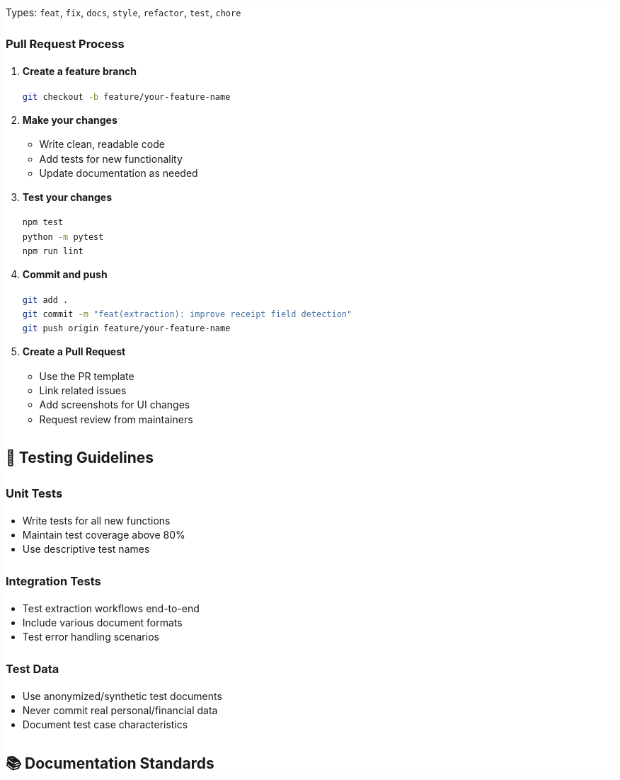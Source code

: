 Types: `feat`, `fix`, `docs`, `style`, `refactor`, `test`, `chore`

### Pull Request Process

1. **Create a feature branch**
   ```bash
   git checkout -b feature/your-feature-name
   ```

2. **Make your changes**
   - Write clean, readable code
   - Add tests for new functionality
   - Update documentation as needed

3. **Test your changes**
   ```bash
   npm test
   python -m pytest
   npm run lint
   ```

4. **Commit and push**
   ```bash
   git add .
   git commit -m "feat(extraction): improve receipt field detection"
   git push origin feature/your-feature-name
   ```

5. **Create a Pull Request**
   - Use the PR template
   - Link related issues
   - Add screenshots for UI changes
   - Request review from maintainers

## 🧪 Testing Guidelines

### Unit Tests
- Write tests for all new functions
- Maintain test coverage above 80%
- Use descriptive test names

### Integration Tests
- Test extraction workflows end-to-end
- Include various document formats
- Test error handling scenarios

### Test Data
- Use anonymized/synthetic test documents
- Never commit real personal/financial data
- Document test case characteristics

## 📚 Documentation Standards
